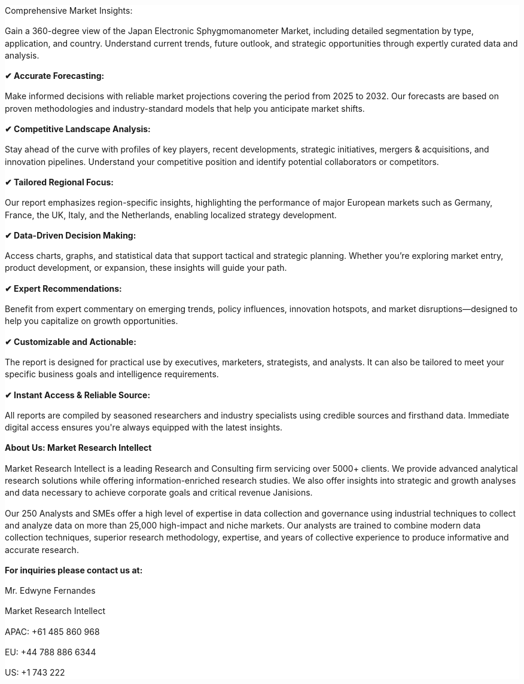 Comprehensive Market Insights:</strong></p><p>Gain a 360-degree view of the Japan Electronic Sphygmomanometer Market, including detailed segmentation by type, application, and country. Understand current trends, future outlook, and strategic opportunities through expertly curated data and analysis.</p><p><strong>✔ Accurate Forecasting:</strong></p><p>Make informed decisions with reliable market projections covering the period from 2025 to 2032. Our forecasts are based on proven methodologies and industry-standard models that help you anticipate market shifts.</p><p><strong>✔ Competitive Landscape Analysis:</strong></p><p>Stay ahead of the curve with profiles of key players, recent developments, strategic initiatives, mergers &amp; acquisitions, and innovation pipelines. Understand your competitive position and identify potential collaborators or competitors.</p><p><strong>✔ Tailored Regional Focus:</strong></p><p>Our report emphasizes region-specific insights, highlighting the performance of major European markets such as Germany, France, the UK, Italy, and the Netherlands, enabling localized strategy development.</p><p><strong>✔ Data-Driven Decision Making:</strong></p><p>Access charts, graphs, and statistical data that support tactical and strategic planning. Whether you&rsquo;re exploring market entry, product development, or expansion, these insights will guide your path.</p><p><strong>✔ Expert Recommendations:</strong></p><p>Benefit from expert commentary on emerging trends, policy influences, innovation hotspots, and market disruptions&mdash;designed to help you capitalize on growth opportunities.</p><p><strong>✔ Customizable and Actionable:</strong></p><p>The report is designed for practical use by executives, marketers, strategists, and analysts. It can also be tailored to meet your specific business goals and intelligence requirements.</p><p><strong>✔ Instant Access &amp; Reliable Source:</strong></p><p>All reports are compiled by seasoned researchers and industry specialists using credible sources and firsthand data. Immediate digital access ensures you're always equipped with the latest insights.</p><p><strong><span class="font-[700]">About Us: Market Research Intellect</span></strong></p><p><span class="">Market Research Intellect is a leading Research and Consulting firm servicing over 5000+ clients. We provide advanced analytical research solutions while offering information-enriched research studies.&nbsp;</span>We also offer insights into strategic and growth analyses and data necessary to achieve corporate goals and critical revenue Janisions.</p><p><span class="">Our 250 Analysts and SMEs offer a high level of expertise in data collection and governance using industrial techniques to collect and analyze data on more than 25,000 high-impact and niche markets. Our analysts are trained to combine modern data collection techniques, superior research methodology, expertise, and years of collective experience to produce informative and accurate research.</span></p><p><strong>For inquiries please contact us at:</strong></p><p>Mr. Edwyne Fernandes</p><p>Market Research Intellect</p><p>APAC: +61 485 860 968</p><p>EU: +44 788 886 6344</p><p>US: +1 743 222